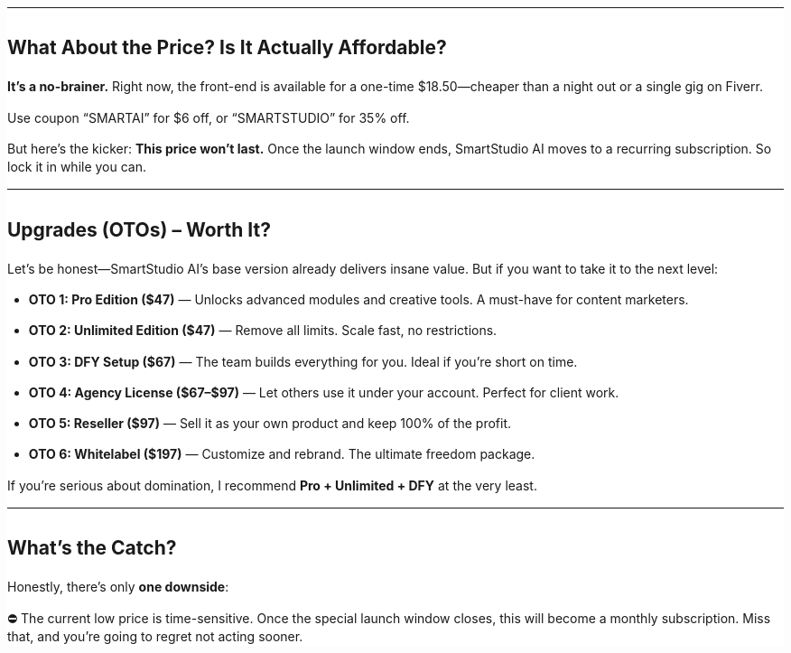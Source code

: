<hr class="" data-start="5404" data-end="5407" />

<h2 class="" data-start="5409" data-end="5464"><strong data-start="5412" data-end="5464">What About the Price? Is It Actually Affordable?</strong></h2>
<p class="" data-start="5466" data-end="5600"><strong data-start="5466" data-end="5488">It’s a no-brainer.</strong> Right now, the front-end is available for a one-time $18.50—cheaper than a night out or a single gig on Fiverr.</p>
<p class="" data-start="5602" data-end="5664">Use coupon “SMARTAI” for $6 off, or “SMARTSTUDIO” for 35% off.</p>
<p class="" data-start="5666" data-end="5823">But here’s the kicker: <strong data-start="5689" data-end="5715">This price won’t last.</strong> Once the launch window ends, SmartStudio AI moves to a recurring subscription. So lock it in while you can.</p>


<hr class="" data-start="5825" data-end="5828" />

<h2 class="" data-start="5830" data-end="5864"><strong data-start="5833" data-end="5864">Upgrades (OTOs) – Worth It?</strong></h2>
<p class="" data-start="5866" data-end="5988">Let’s be honest—SmartStudio AI’s base version already delivers insane value. But if you want to take it to the next level:</p>

<ul data-start="5990" data-end="6563">
 	<li class="" data-start="5990" data-end="6102">
<p class="" data-start="5992" data-end="6102"><strong data-start="5992" data-end="6020">OTO 1: Pro Edition ($47)</strong> — Unlocks advanced modules and creative tools. A must-have for content marketers.</p>
</li>
 	<li class="" data-start="6103" data-end="6189">
<p class="" data-start="6105" data-end="6189"><strong data-start="6105" data-end="6139">OTO 2: Unlimited Edition ($47)</strong> — Remove all limits. Scale fast, no restrictions.</p>
</li>
 	<li class="" data-start="6190" data-end="6287">
<p class="" data-start="6192" data-end="6287"><strong data-start="6192" data-end="6218">OTO 3: DFY Setup ($67)</strong> — The team builds everything for you. Ideal if you’re short on time.</p>
</li>
 	<li class="" data-start="6288" data-end="6390">
<p class="" data-start="6290" data-end="6390"><strong data-start="6290" data-end="6325">OTO 4: Agency License ($67–$97)</strong> — Let others use it under your account. Perfect for client work.</p>
</li>
 	<li class="" data-start="6391" data-end="6477">
<p class="" data-start="6393" data-end="6477"><strong data-start="6393" data-end="6418">OTO 5: Reseller ($97)</strong> — Sell it as your own product and keep 100% of the profit.</p>
</li>
 	<li class="" data-start="6478" data-end="6563">
<p class="" data-start="6480" data-end="6563"><strong data-start="6480" data-end="6508">OTO 6: Whitelabel ($197)</strong> — Customize and rebrand. The ultimate freedom package.</p>
</li>
</ul>
<p class="" data-start="6565" data-end="6657">If you’re serious about domination, I recommend <strong data-start="6613" data-end="6638">Pro + Unlimited + DFY</strong> at the very least.</p>


<hr class="" data-start="6659" data-end="6662" />

<h2 class="" data-start="6664" data-end="6688"><strong data-start="6667" data-end="6688">What’s the Catch?</strong></h2>
<p class="" data-start="6690" data-end="6730">Honestly, there’s only <strong data-start="6713" data-end="6729">one downside</strong>:</p>
<p class="" data-start="6732" data-end="6911">⛔ The current low price is time-sensitive. Once the special launch window closes, this will become a monthly subscription. Miss that, and you’re going to regret not acting sooner.</p>
